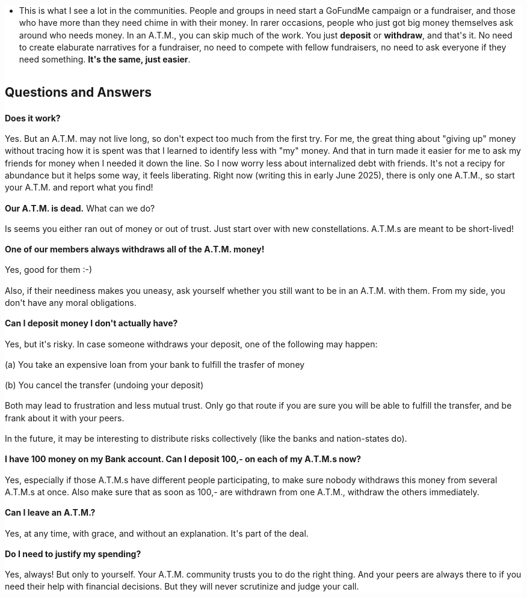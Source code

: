 - This is what I see a lot in the communities. People and groups in need start a GoFundMe campaign or a fundraiser, and those who have more than they need chime in with their money. In rarer occasions, people who just got big money themselves ask around who needs money. In an A.T.M., you can skip much of the work. You just **deposit** or **withdraw**, and that's it. No need to create elaburate narratives for a fundraiser, no need to compete with fellow fundraisers, no need to ask everyone if they need something. **It's the same, just easier**.

## Questions and Answers

**Does it work?**

Yes. But an A.T.M. may not live long, so don't expect too much from the first try. For me, the great thing about "giving up" money without tracing how it is spent was that I learned to identify less with "my" money. And that in turn made it easier for me to ask my friends for money when I needed it down the line. So I now worry less about internalized debt with friends. It's not a recipy for abundance but it helps some way, it feels liberating. Right now (writing this in early June 2025), there is only one A.T.M., so start your A.T.M. and report what you find!

**Our A.T.M. is dead.** What can we do?

Is seems you either ran out of money or out of trust. Just start over with new constellations. A.T.M.s are meant to be short-lived!

**One of our members always withdraws all of the A.T.M. money!**

Yes, good for them :-)

Also, if their neediness makes you uneasy, ask yourself whether you still want to be in an A.T.M. with them. From my side, you don't have any moral obligations.

**Can I deposit money I don't actually have?**

Yes, but it's risky. In case someone withdraws your deposit, one of the following may happen:

(a) You take an expensive loan from your bank to fulfill the trasfer of money

(b) You cancel the transfer (undoing your deposit)

Both may lead to frustration and less mutual trust. Only go that route if you are sure you will be able to fulfill the transfer, and be frank about it with your peers.

In the future, it may be interesting to distribute risks collectively (like the banks and nation-states do).

**I have 100 money on my Bank account. Can I deposit 100,- on each of my A.T.M.s now?**

Yes, especially if those A.T.M.s have different people participating, to make sure nobody withdraws this money from several A.T.M.s at once. Also make sure that as soon as 100,- are withdrawn from one A.T.M., withdraw the others immediately.

**Can I leave an A.T.M.?**

Yes, at any time, with grace, and without an explanation. It's part of the deal.

**Do I need to justify my spending?**

Yes, always! But only to yourself. Your A.T.M. community trusts you to do the right thing. And your peers are always there to if you need their help with financial decisions. But they will never scrutinize and judge your call. 
